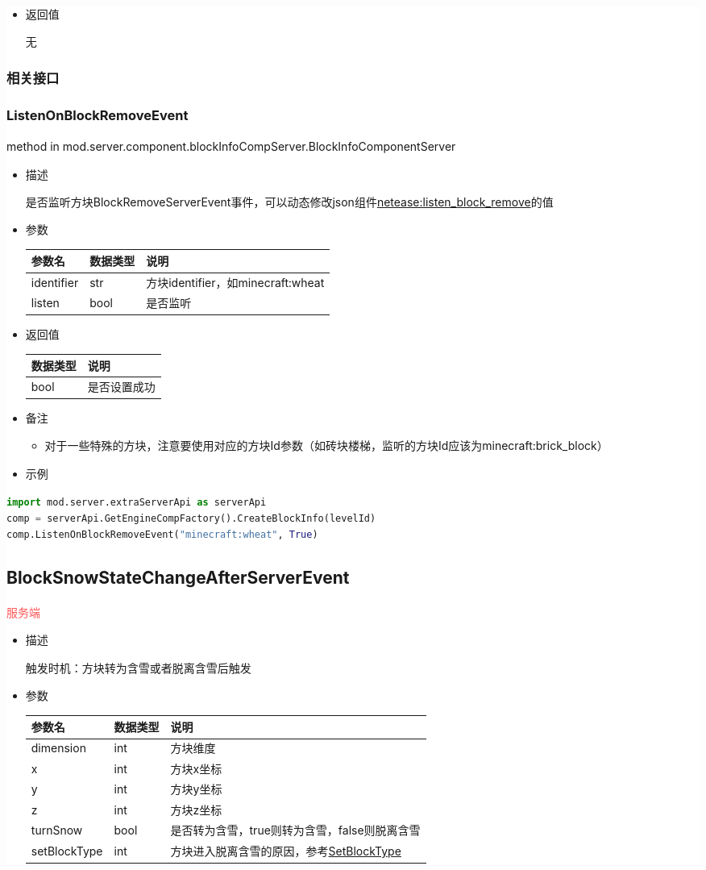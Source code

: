 - 返回值

    无



### 相关接口

<span id="ListenOnBlockRemoveEvent"></span>
### ListenOnBlockRemoveEvent

method in mod.server.component.blockInfoCompServer.BlockInfoComponentServer

- 描述

    是否监听方块BlockRemoveServerEvent事件，可以动态修改json组件<a href="../../../mcguide/20-玩法开发/15-自定义游戏内容/2-自定义方块/1-JSON组件.html#netease-listen-block-remove">netease:listen_block_remove</a>的值

- 参数

    | 参数名 | <div style="width: 4em">数据类型</div> | 说明 |
    | :--- | :--- | :--- |
    | identifier | str | 方块identifier，如minecraft:wheat |
    | listen | bool | 是否监听 |

- 返回值

    | <div style="width: 4em">数据类型</div> | 说明 |
    | :--- | :--- |
    | bool | 是否设置成功 |

- 备注
    - 对于一些特殊的方块，注意要使用对应的方块Id参数（如砖块楼梯，监听的方块Id应该为minecraft:brick_block）

- 示例

```python
import mod.server.extraServerApi as serverApi
comp = serverApi.GetEngineCompFactory().CreateBlockInfo(levelId)
comp.ListenOnBlockRemoveEvent("minecraft:wheat", True)
```



## BlockSnowStateChangeAfterServerEvent

<span style="display:inline;color:#ff5555">服务端</span>

- 描述

    触发时机：方块转为含雪或者脱离含雪后触发

- 参数

    | 参数名 | <div style="width: 4em">数据类型</div> | 说明 |
    | :--- | :--- | :--- |
    | dimension | int | 方块维度 |
    | x | int | 方块x坐标 |
    | y | int | 方块y坐标 |
    | z | int | 方块z坐标 |
    | turnSnow | bool | 是否转为含雪，true则转为含雪，false则脱离含雪 |
    | setBlockType | int | 方块进入脱离含雪的原因，参考[SetBlockType](../枚举值/SetBlockType.md) |

